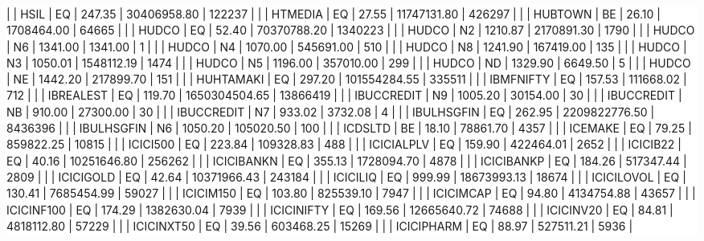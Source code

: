 |  | HSIL | EQ | 247.35 | 30406958.80 | 122237 |
|  | HTMEDIA | EQ | 27.55 | 11747131.80 | 426297 |
|  | HUBTOWN | BE | 26.10 | 1708464.00 | 64665 |
|  | HUDCO | EQ | 52.40 | 70370788.20 | 1340223 |
|  | HUDCO | N2 | 1210.87 | 2170891.30 | 1790 |
|  | HUDCO | N6 | 1341.00 | 1341.00 | 1 |
|  | HUDCO | N4 | 1070.00 | 545691.00 | 510 |
|  | HUDCO | N8 | 1241.90 | 167419.00 | 135 |
|  | HUDCO | N3 | 1050.01 | 1548112.19 | 1474 |
|  | HUDCO | N5 | 1196.00 | 357010.00 | 299 |
|  | HUDCO | ND | 1329.90 | 6649.50 | 5 |
|  | HUDCO | NE | 1442.20 | 217899.70 | 151 |
|  | HUHTAMAKI | EQ | 297.20 | 101554284.55 | 335511 |
|  | IBMFNIFTY | EQ | 157.53 | 111668.02 | 712 |
|  | IBREALEST | EQ | 119.70 | 1650304504.65 | 13866419 |
|  | IBUCCREDIT | N9 | 1005.20 | 30154.00 | 30 |
|  | IBUCCREDIT | NB | 910.00 | 27300.00 | 30 |
|  | IBUCCREDIT | N7 | 933.02 | 3732.08 | 4 |
|  | IBULHSGFIN | EQ | 262.95 | 2209822776.50 | 8436396 |
|  | IBULHSGFIN | N6 | 1050.20 | 105020.50 | 100 |
|  | ICDSLTD | BE | 18.10 | 78861.70 | 4357 |
|  | ICEMAKE | EQ | 79.25 | 859822.25 | 10815 |
|  | ICICI500 | EQ | 223.84 | 109328.83 | 488 |
|  | ICICIALPLV | EQ | 159.90 | 422464.01 | 2652 |
|  | ICICIB22 | EQ | 40.16 | 10251646.80 | 256262 |
|  | ICICIBANKN | EQ | 355.13 | 1728094.70 | 4878 |
|  | ICICIBANKP | EQ | 184.26 | 517347.44 | 2809 |
|  | ICICIGOLD | EQ | 42.64 | 10371966.43 | 243184 |
|  | ICICILIQ | EQ | 999.99 | 18673993.13 | 18674 |
|  | ICICILOVOL | EQ | 130.41 | 7685454.99 | 59027 |
|  | ICICIM150 | EQ | 103.80 | 825539.10 | 7947 |
|  | ICICIMCAP | EQ | 94.80 | 4134754.88 | 43657 |
|  | ICICINF100 | EQ | 174.29 | 1382630.04 | 7939 |
|  | ICICINIFTY | EQ | 169.56 | 12665640.72 | 74688 |
|  | ICICINV20 | EQ | 84.81 | 4818112.80 | 57229 |
|  | ICICINXT50 | EQ | 39.56 | 603468.25 | 15269 |
|  | ICICIPHARM | EQ | 88.97 | 527511.21 | 5936 |